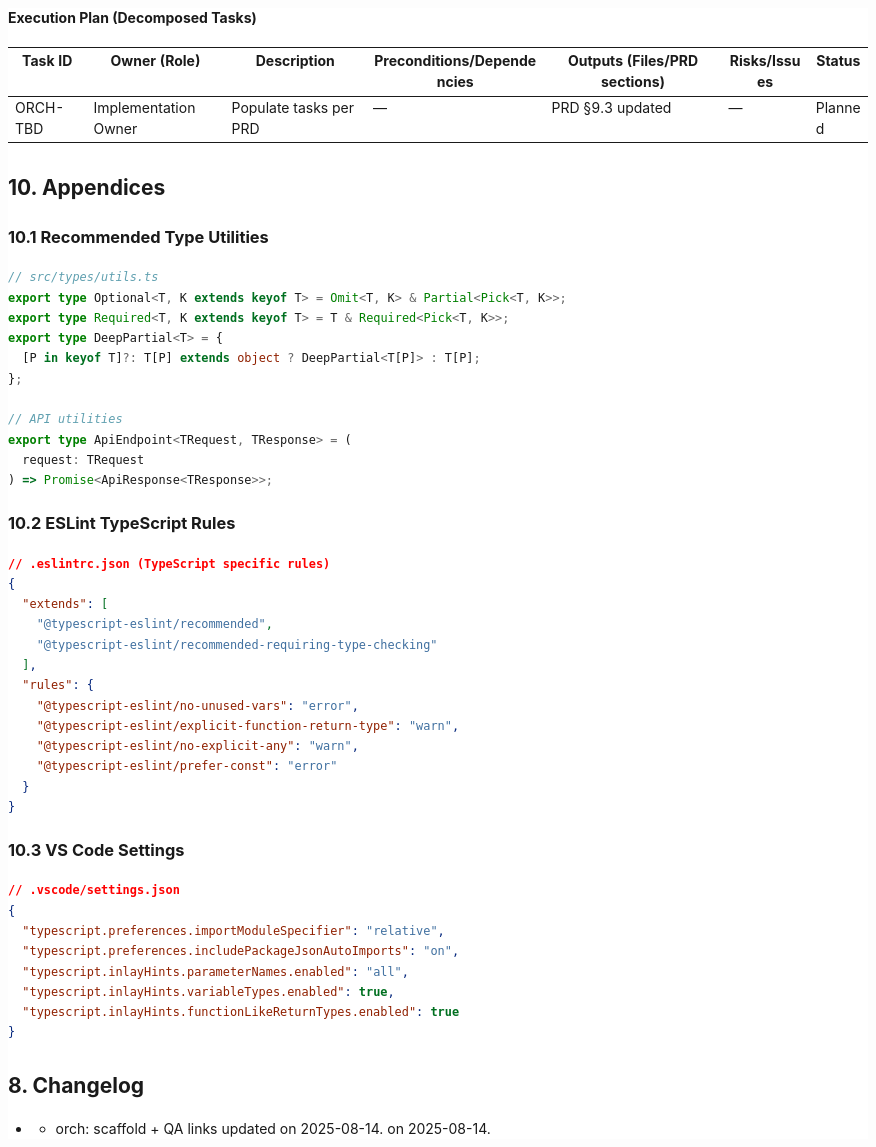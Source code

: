 #### Execution Plan (Decomposed Tasks)

| Task ID | Owner (Role) | Description | Preconditions/Dependencies | Outputs (Files/PRD sections) | Risks/Issues | Status |
| --- | --- | --- | --- | --- | --- | --- |
| ORCH-TBD | Implementation Owner | Populate tasks per PRD | — | PRD §9.3 updated | — | Planned |


## 10. Appendices

### 10.1 Recommended Type Utilities
```typescript
// src/types/utils.ts
export type Optional<T, K extends keyof T> = Omit<T, K> & Partial<Pick<T, K>>;
export type Required<T, K extends keyof T> = T & Required<Pick<T, K>>;
export type DeepPartial<T> = {
  [P in keyof T]?: T[P] extends object ? DeepPartial<T[P]> : T[P];
};

// API utilities
export type ApiEndpoint<TRequest, TResponse> = (
  request: TRequest
) => Promise<ApiResponse<TResponse>>;
```

### 10.2 ESLint TypeScript Rules
```json
// .eslintrc.json (TypeScript specific rules)
{
  "extends": [
    "@typescript-eslint/recommended",
    "@typescript-eslint/recommended-requiring-type-checking"
  ],
  "rules": {
    "@typescript-eslint/no-unused-vars": "error",
    "@typescript-eslint/explicit-function-return-type": "warn",
    "@typescript-eslint/no-explicit-any": "warn",
    "@typescript-eslint/prefer-const": "error"
  }
}
```

### 10.3 VS Code Settings
```json
// .vscode/settings.json
{
  "typescript.preferences.importModuleSpecifier": "relative",
  "typescript.preferences.includePackageJsonAutoImports": "on",
  "typescript.inlayHints.parameterNames.enabled": "all",
  "typescript.inlayHints.variableTypes.enabled": true,
  "typescript.inlayHints.functionLikeReturnTypes.enabled": true
}
```
## 8. Changelog
- - orch: scaffold + QA links updated on 2025-08-14. on 2025-08-14.
